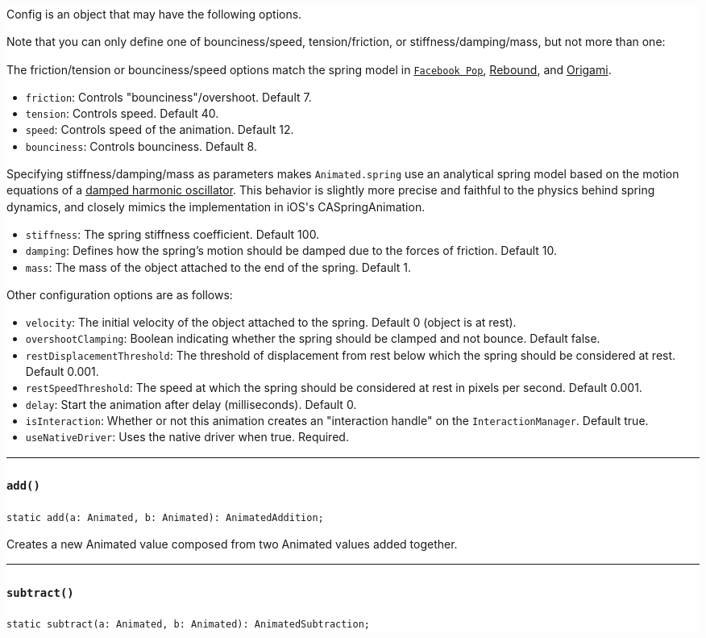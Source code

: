 Config is an object that may have the following options.

Note that you can only define one of bounciness/speed, tension/friction, or stiffness/damping/mass, but not more than one:

The friction/tension or bounciness/speed options match the spring model in [`Facebook Pop`](https://github.com/facebook/pop), [Rebound](https://github.com/facebookarchive/rebound), and [Origami](https://origami.design/).

- `friction`: Controls "bounciness"/overshoot. Default 7.
- `tension`: Controls speed. Default 40.
- `speed`: Controls speed of the animation. Default 12.
- `bounciness`: Controls bounciness. Default 8.

Specifying stiffness/damping/mass as parameters makes `Animated.spring` use an analytical spring model based on the motion equations of a [damped harmonic oscillator](https://en.wikipedia.org/wiki/Harmonic_oscillator#Damped_harmonic_oscillator). This behavior is slightly more precise and faithful to the physics behind spring dynamics, and closely mimics the implementation in iOS's CASpringAnimation.

- `stiffness`: The spring stiffness coefficient. Default 100.
- `damping`: Defines how the spring’s motion should be damped due to the forces of friction. Default 10.
- `mass`: The mass of the object attached to the end of the spring. Default 1.

Other configuration options are as follows:

- `velocity`: The initial velocity of the object attached to the spring. Default 0 (object is at rest).
- `overshootClamping`: Boolean indicating whether the spring should be clamped and not bounce. Default false.
- `restDisplacementThreshold`: The threshold of displacement from rest below which the spring should be considered at rest. Default 0.001.
- `restSpeedThreshold`: The speed at which the spring should be considered at rest in pixels per second. Default 0.001.
- `delay`: Start the animation after delay (milliseconds). Default 0.
- `isInteraction`: Whether or not this animation creates an "interaction handle" on the `InteractionManager`. Default true.
- `useNativeDriver`: Uses the native driver when true. Required.

---

### `add()`

```tsx
static add(a: Animated, b: Animated): AnimatedAddition;
```

Creates a new Animated value composed from two Animated values added together.

---

### `subtract()`

```tsx
static subtract(a: Animated, b: Animated): AnimatedSubtraction;
```
